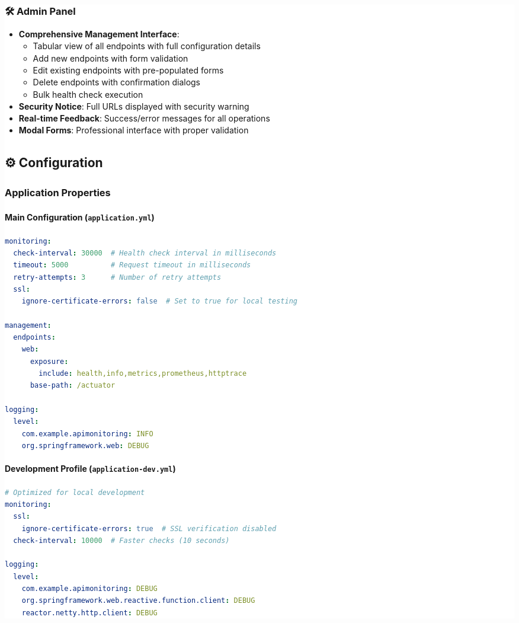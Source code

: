 ### 🛠️ Admin Panel
- **Comprehensive Management Interface**:
  - Tabular view of all endpoints with full configuration details
  - Add new endpoints with form validation
  - Edit existing endpoints with pre-populated forms
  - Delete endpoints with confirmation dialogs
  - Bulk health check execution
- **Security Notice**: Full URLs displayed with security warning
- **Real-time Feedback**: Success/error messages for all operations
- **Modal Forms**: Professional interface with proper validation

## ⚙️ Configuration

### Application Properties

#### Main Configuration (`application.yml`)
```yaml
monitoring:
  check-interval: 30000  # Health check interval in milliseconds
  timeout: 5000          # Request timeout in milliseconds
  retry-attempts: 3      # Number of retry attempts
  ssl:
    ignore-certificate-errors: false  # Set to true for local testing

management:
  endpoints:
    web:
      exposure:
        include: health,info,metrics,prometheus,httptrace
      base-path: /actuator

logging:
  level:
    com.example.apimonitoring: INFO
    org.springframework.web: DEBUG
```

#### Development Profile (`application-dev.yml`)
```yaml
# Optimized for local development
monitoring:
  ssl:
    ignore-certificate-errors: true  # SSL verification disabled
  check-interval: 10000  # Faster checks (10 seconds)

logging:
  level:
    com.example.apimonitoring: DEBUG
    org.springframework.web.reactive.function.client: DEBUG
    reactor.netty.http.client: DEBUG
```
